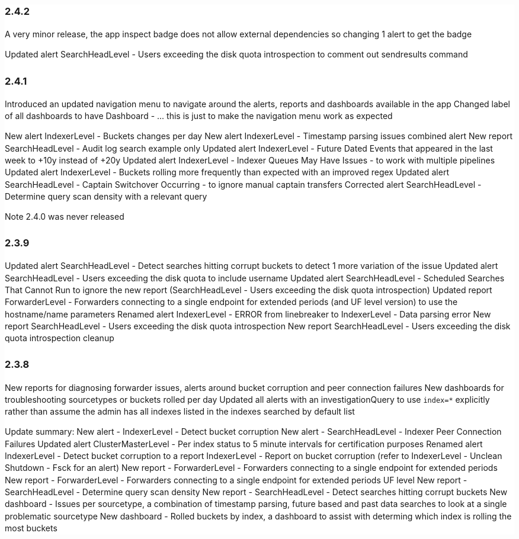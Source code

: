 ### 2.4.2
A very minor release, the app inspect badge does not allow external dependencies so changing 1 alert to get the badge

Updated alert SearchHeadLevel - Users exceeding the disk quota introspection to comment out sendresults command

### 2.4.1
Introduced an updated navigation menu to navigate around the alerts, reports and dashboards available in the app
Changed label of all dashboards to have Dashboard - ... this is just to make the navigation menu work as expected

New alert IndexerLevel - Buckets changes per day
New alert IndexerLevel - Timestamp parsing issues combined alert
New report SearchHeadLevel - Audit log search example only
Updated alert IndexerLevel - Future Dated Events that appeared in the last week to +10y instead of +20y
Updated alert IndexerLevel - Indexer Queues May Have Issues - to work with multiple pipelines
Updated alert IndexerLevel - Buckets rolling more frequently than expected with an improved regex
Updated alert SearchHeadLevel - Captain Switchover Occurring - to ignore manual captain transfers
Corrected alert SearchHeadLevel - Determine query scan density with a relevant query

Note 2.4.0 was never released

### 2.3.9
Updated alert SearchHeadLevel - Detect searches hitting corrupt buckets to detect 1 more variation of the issue
Updated alert SearchHeadLevel - Users exceeding the disk quota to include username
Updated alert SearchHeadLevel - Scheduled Searches That Cannot Run to ignore the new report (SearchHeadLevel - Users exceeding the disk quota introspection)
Updated report ForwarderLevel - Forwarders connecting to a single endpoint for extended periods (and UF level version) to use the hostname/name parameters
Renamed alert IndexerLevel - ERROR from linebreaker to IndexerLevel - Data parsing error
New report SearchHeadLevel - Users exceeding the disk quota introspection
New report SearchHeadLevel - Users exceeding the disk quota introspection cleanup

### 2.3.8
New reports for diagnosing forwarder issues, alerts around bucket corruption and peer connection failures
New dashboards for troubleshooting sourcetypes or buckets rolled per day
Updated all alerts with an investigationQuery to use `index=*` explicitly rather than assume the admin has all indexes listed in the indexes searched by default list

Update summary:
New alert - IndexerLevel - Detect bucket corruption
New alert - SearchHeadLevel - Indexer Peer Connection Failures
Updated alert ClusterMasterLevel - Per index status to 5 minute intervals for certification purposes
Renamed alert IndexerLevel - Detect bucket corruption to a report IndexerLevel - Report on bucket corruption (refer to IndexerLevel - Unclean Shutdown - Fsck for an alert)
New report - ForwarderLevel - Forwarders connecting to a single endpoint for extended periods
New report - ForwarderLevel - Forwarders connecting to a single endpoint for extended periods UF level
New report - SearchHeadLevel - Determine query scan density
New report - SearchHeadLevel - Detect searches hitting corrupt buckets
New dashboard - Issues per sourcetype, a combination of timestamp parsing, future based and past data searches to look at a single problematic sourcetype
New dashboard - Rolled buckets by index, a dashboard to assist with determing which index is rolling the most buckets
